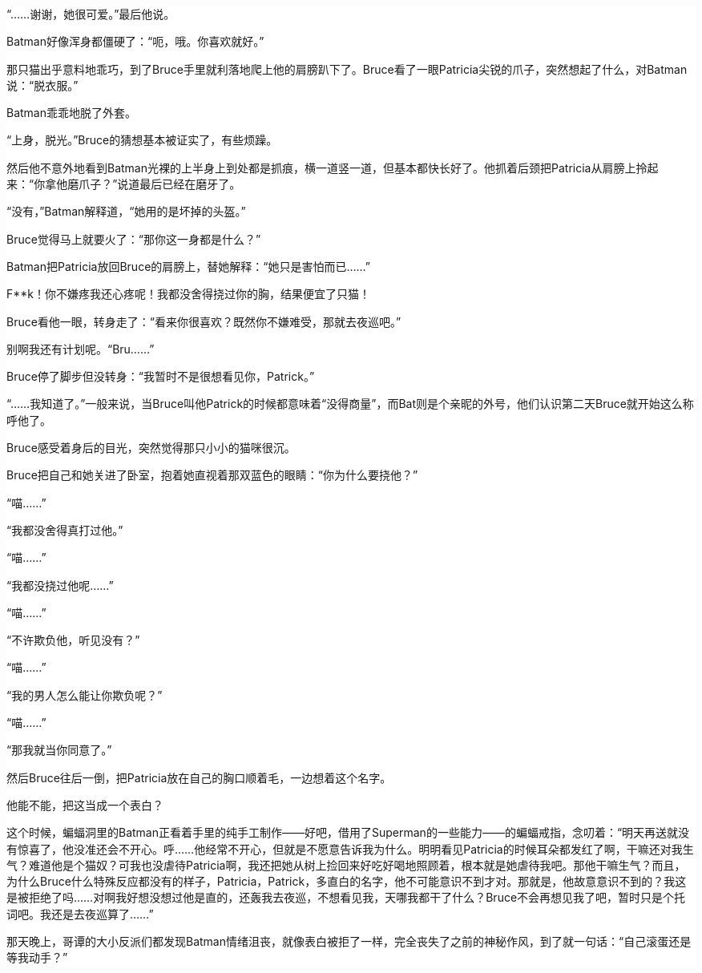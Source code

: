 “……谢谢，她很可爱。”最后他说。

Batman好像浑身都僵硬了：“呃，哦。你喜欢就好。”

那只猫出乎意料地乖巧，到了Bruce手里就利落地爬上他的肩膀趴下了。Bruce看了一眼Patricia尖锐的爪子，突然想起了什么，对Batman说：“脱衣服。”

Batman乖乖地脱了外套。

“上身，脱光。”Bruce的猜想基本被证实了，有些烦躁。

然后他不意外地看到Batman光裸的上半身上到处都是抓痕，横一道竖一道，但基本都快长好了。他抓着后颈把Patricia从肩膀上拎起来：“你拿他磨爪子？”说道最后已经在磨牙了。

“没有，”Batman解释道，“她用的是坏掉的头盔。”

Bruce觉得马上就要火了：“那你这一身都是什么？”

Batman把Patricia放回Bruce的肩膀上，替她解释：“她只是害怕而已……”

F**k！你不嫌疼我还心疼呢！我都没舍得挠过你的胸，结果便宜了只猫！

Bruce看他一眼，转身走了：“看来你很喜欢？既然你不嫌难受，那就去夜巡吧。”

别啊我还有计划呢。“Bru……”

Bruce停了脚步但没转身：“我暂时不是很想看见你，Patrick。”

“……我知道了。”一般来说，当Bruce叫他Patrick的时候都意味着“没得商量”，而Bat则是个亲昵的外号，他们认识第二天Bruce就开始这么称呼他了。

Bruce感受着身后的目光，突然觉得那只小小的猫咪很沉。



Bruce把自己和她关进了卧室，抱着她直视着那双蓝色的眼睛：“你为什么要挠他？”

“喵……”

“我都没舍得真打过他。”

“喵……”

“我都没挠过他呢……”

“喵……”

“不许欺负他，听见没有？”

“喵……”

“我的男人怎么能让你欺负呢？”

“喵……”

“那我就当你同意了。”

然后Bruce往后一倒，把Patricia放在自己的胸口顺着毛，一边想着这个名字。

他能不能，把这当成一个表白？

这个时候，蝙蝠洞里的Batman正看着手里的纯手工制作——好吧，借用了Superman的一些能力——的蝙蝠戒指，念叨着：“明天再送就没有惊喜了，他没准还会不开心。呼……他经常不开心，但就是不愿意告诉我为什么。明明看见Patricia的时候耳朵都发红了啊，干嘛还对我生气？难道他是个猫奴？可我也没虐待Patricia啊，我还把她从树上捡回来好吃好喝地照顾着，根本就是她虐待我吧。那他干嘛生气？而且，为什么Bruce什么特殊反应都没有的样子，Patricia，Patrick，多直白的名字，他不可能意识不到才对。那就是，他故意意识不到的？我这是被拒绝了吗……对啊我好想没想过他是直的，还轰我去夜巡，不想看见我，天哪我都干了什么？Bruce不会再想见我了吧，暂时只是个托词吧。我还是去夜巡算了……”

那天晚上，哥谭的大小反派们都发现Batman情绪沮丧，就像表白被拒了一样，完全丧失了之前的神秘作风，到了就一句话：“自己滚蛋还是等我动手？”
